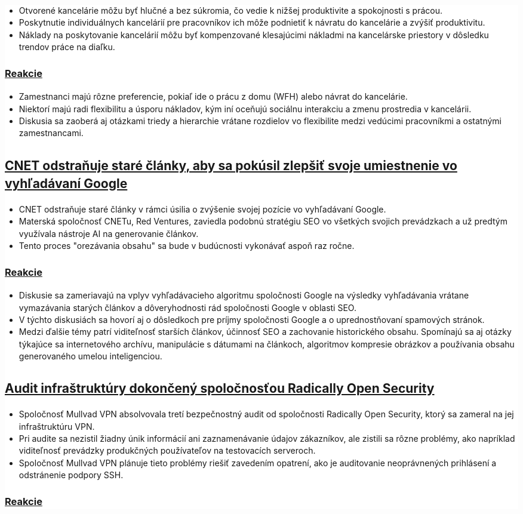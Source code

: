 - Otvorené kancelárie môžu byť hlučné a bez súkromia, čo vedie k nižšej produktivite a spokojnosti s prácou.
- Poskytnutie individuálnych kancelárií pre pracovníkov ich môže podnietiť k návratu do kancelárie a zvýšiť produktivitu.
- Náklady na poskytovanie kancelárií môžu byť kompenzované klesajúcimi nákladmi na kancelárske priestory v dôsledku trendov práce na diaľku.

### [Reakcie](https://news.ycombinator.com/item?id=37062650)

- Zamestnanci majú rôzne preferencie, pokiaľ ide o prácu z domu (WFH) alebo návrat do kancelárie.
- Niektorí majú radi flexibilitu a úsporu nákladov, kým iní oceňujú sociálnu interakciu a zmenu prostredia v kancelárii.
- Diskusia sa zaoberá aj otázkami triedy a hierarchie vrátane rozdielov vo flexibilite medzi vedúcimi pracovníkmi a ostatnými zamestnancami.

## [CNET odstraňuje staré články, aby sa pokúsil zlepšiť svoje umiestnenie vo vyhľadávaní Google](https://www.theverge.com/2023/8/9/23826342/cnet-content-pruning-deleting-articles-google-seo)

- CNET odstraňuje staré články v rámci úsilia o zvýšenie svojej pozície vo vyhľadávaní Google.
- Materská spoločnosť CNETu, Red Ventures, zaviedla podobnú stratégiu SEO vo všetkých svojich prevádzkach a už predtým využívala nástroje AI na generovanie článkov.
- Tento proces "orezávania obsahu" sa bude v budúcnosti vykonávať aspoň raz ročne.

### [Reakcie](https://news.ycombinator.com/item?id=37068464)

- Diskusie sa zameriavajú na vplyv vyhľadávacieho algoritmu spoločnosti Google na výsledky vyhľadávania vrátane vymazávania starých článkov a dôveryhodnosti rád spoločnosti Google v oblasti SEO.
- V týchto diskusiách sa hovorí aj o dôsledkoch pre príjmy spoločnosti Google a o uprednostňovaní spamových stránok.
- Medzi ďalšie témy patrí viditeľnosť starších článkov, účinnosť SEO a zachovanie historického obsahu. Spomínajú sa aj otázky týkajúce sa internetového archívu, manipulácie s dátumami na článkoch, algoritmov kompresie obrázkov a používania obsahu generovaného umelou inteligenciou.

## [Audit infraštruktúry dokončený spoločnosťou Radically Open Security](https://mullvad.net/en/blog/2023/8/9/infrastructure-audit-completed-by-radically-open-security/)

- Spoločnosť Mullvad VPN absolvovala tretí bezpečnostný audit od spoločnosti Radically Open Security, ktorý sa zameral na jej infraštruktúru VPN.
- Pri audite sa nezistil žiadny únik informácií ani zaznamenávanie údajov zákazníkov, ale zistili sa rôzne problémy, ako napríklad viditeľnosť prevádzky produkčných používateľov na testovacích serveroch.
- Spoločnosť Mullvad VPN plánuje tieto problémy riešiť zavedením opatrení, ako je auditovanie neoprávnených prihlásení a odstránenie podpory SSH.

### [Reakcie](https://news.ycombinator.com/item?id=37060654)
